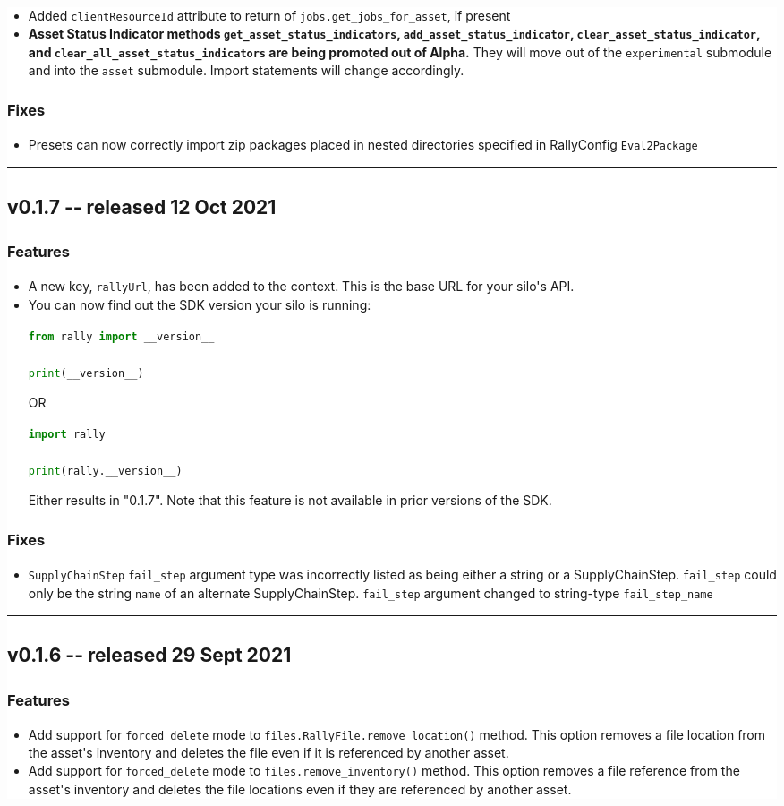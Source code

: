 - Added `clientResourceId` attribute to return of `jobs.get_jobs_for_asset`, if present
- **Asset Status Indicator methods `get_asset_status_indicators`, `add_asset_status_indicator`,
`clear_asset_status_indicator`, and `clear_all_asset_status_indicators` are being promoted out of Alpha.**
They will move out of the `experimental` submodule and into the `asset` submodule.
Import statements will change accordingly.

### Fixes

- Presets can now correctly import zip packages placed in nested directories specified in
RallyConfig `Eval2Package`

---

## v0.1.7 -- released 12 Oct 2021

### Features

- A new key, `rallyUrl`, has been added to the context. This is the base URL for your silo's API.
- You can now find out the SDK version your silo is running:
    ```python
    from rally import __version__

    print(__version__)
    ```
    OR
    ```python
    import rally

    print(rally.__version__)
    ```
    Either results in "0.1.7". Note that this feature is not available in prior versions of the SDK.

### Fixes

- `SupplyChainStep` `fail_step` argument type was incorrectly listed as being either a string or a SupplyChainStep.
`fail_step` could only be the string `name` of an alternate SupplyChainStep. `fail_step` argument changed to string-type
`fail_step_name`

---

## v0.1.6 -- released 29 Sept 2021

### Features

- Add support for `forced_delete` mode to `files.RallyFile.remove_location()` method. This option removes a file
location from the asset's inventory and deletes the file even if it is referenced by another asset.
- Add support for `forced_delete` mode to `files.remove_inventory()` method. This option removes a file reference from
the asset's inventory and deletes the file locations even if they are referenced by another asset.
